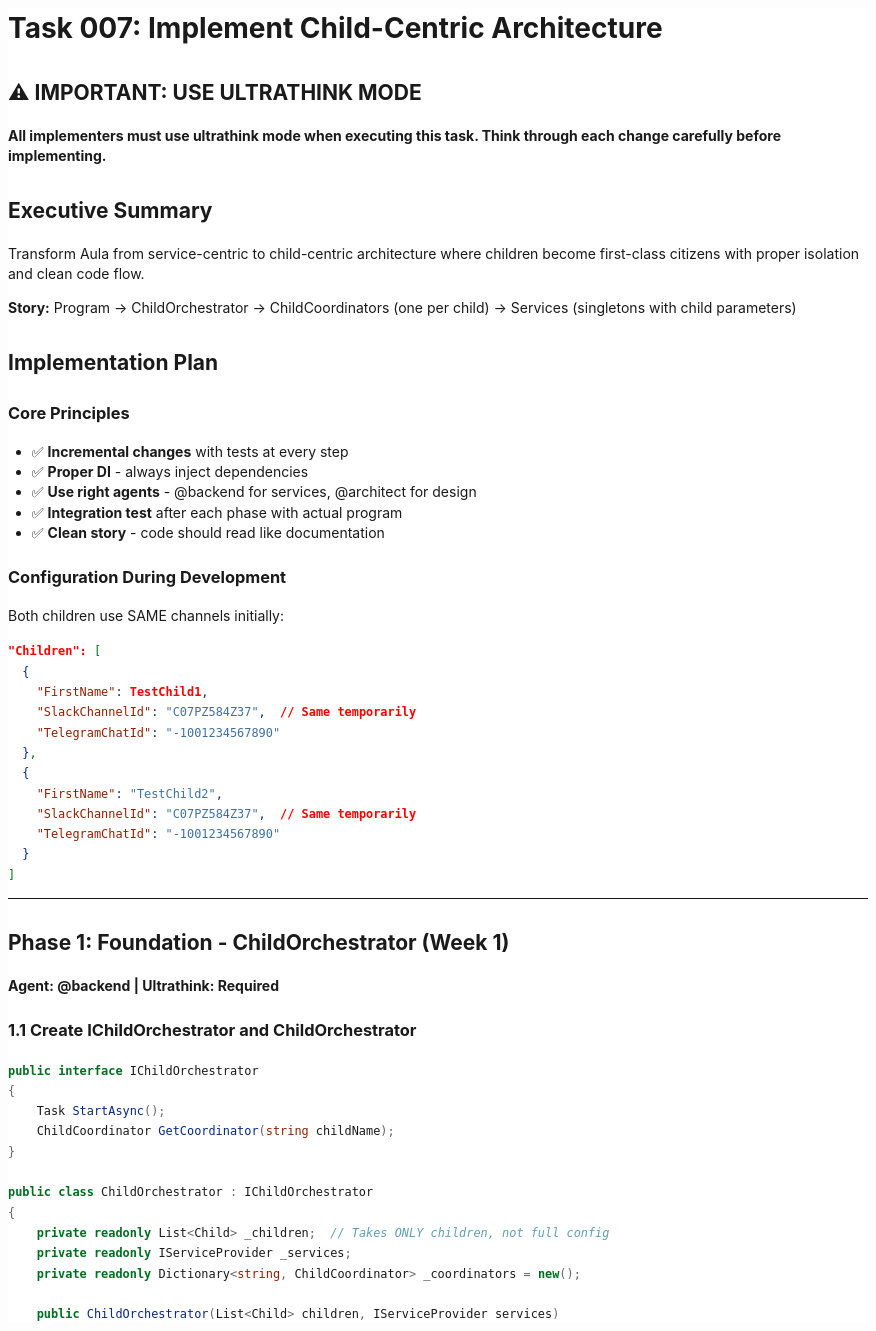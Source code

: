# Task 007: Implement Child-Centric Architecture

## ⚠️ IMPORTANT: USE ULTRATHINK MODE
**All implementers must use ultrathink mode when executing this task. Think through each change carefully before implementing.**

## Executive Summary

Transform Aula from service-centric to child-centric architecture where children become first-class citizens with proper isolation and clean code flow.

**Story:** Program → ChildOrchestrator → ChildCoordinators (one per child) → Services (singletons with child parameters)

## Implementation Plan

### Core Principles
- ✅ **Incremental changes** with tests at every step
- ✅ **Proper DI** - always inject dependencies
- ✅ **Use right agents** - @backend for services, @architect for design
- ✅ **Integration test** after each phase with actual program
- ✅ **Clean story** - code should read like documentation

### Configuration During Development
Both children use SAME channels initially:
```json
"Children": [
  {
    "FirstName": TestChild1,
    "SlackChannelId": "C07PZ584Z37",  // Same temporarily
    "TelegramChatId": "-1001234567890"
  },
  {
    "FirstName": "TestChild2",
    "SlackChannelId": "C07PZ584Z37",  // Same temporarily
    "TelegramChatId": "-1001234567890"
  }
]
```

---

## Phase 1: Foundation - ChildOrchestrator (Week 1)
**Agent: @backend | Ultrathink: Required**

### 1.1 Create IChildOrchestrator and ChildOrchestrator
```csharp
public interface IChildOrchestrator
{
    Task StartAsync();
    ChildCoordinator GetCoordinator(string childName);
}

public class ChildOrchestrator : IChildOrchestrator
{
    private readonly List<Child> _children;  // Takes ONLY children, not full config
    private readonly IServiceProvider _services;
    private readonly Dictionary<string, ChildCoordinator> _coordinators = new();

    public ChildOrchestrator(List<Child> children, IServiceProvider services)
```